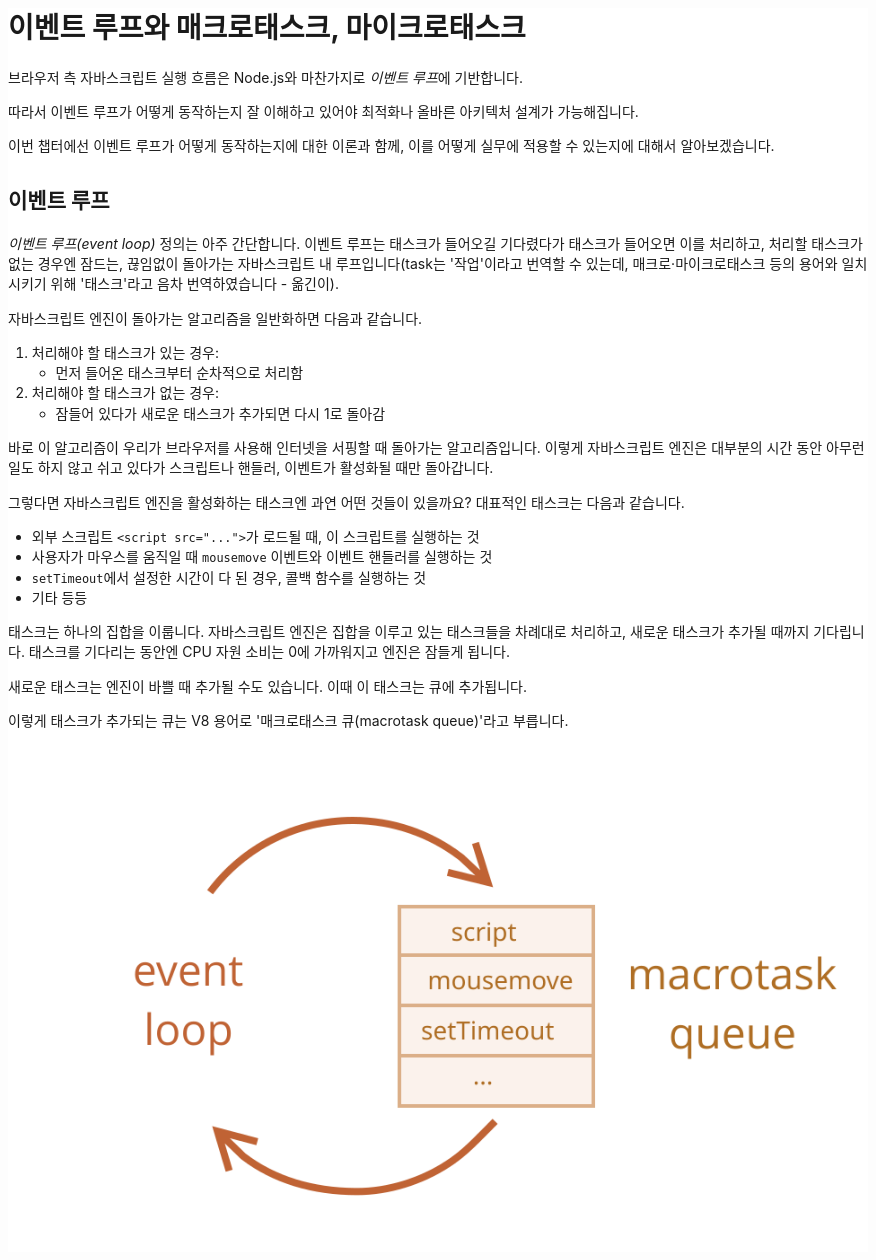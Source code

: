 
# 이벤트 루프와 매크로태스크, 마이크로태스크

브라우저 측 자바스크립트 실행 흐름은 Node.js와 마찬가지로 *이벤트 루프*에 기반합니다.

따라서 이벤트 루프가 어떻게 동작하는지 잘 이해하고 있어야 최적화나 올바른 아키텍처 설계가 가능해집니다.

이번 챕터에선 이벤트 루프가 어떻게 동작하는지에 대한 이론과 함께, 이를 어떻게 실무에 적용할 수 있는지에 대해서 알아보겠습니다.

## 이벤트 루프

*이벤트 루프(event loop)* 정의는 아주 간단합니다. 이벤트 루프는 태스크가 들어오길 기다렸다가 태스크가 들어오면 이를 처리하고, 처리할 태스크가 없는 경우엔 잠드는, 끊임없이 돌아가는 자바스크립트 내 루프입니다(task는 '작업'이라고 번역할 수 있는데, 매크로·마이크로태스크 등의 용어와 일치시키기 위해 '태스크'라고 음차 번역하였습니다 - 옮긴이).

자바스크립트 엔진이 돌아가는 알고리즘을 일반화하면 다음과 같습니다.

1. 처리해야 할 태스크가 있는 경우:
    - 먼저 들어온 태스크부터 순차적으로 처리함
2. 처리해야 할 태스크가 없는 경우:
    - 잠들어 있다가 새로운 태스크가 추가되면 다시 1로 돌아감

바로 이 알고리즘이 우리가 브라우저를 사용해 인터넷을 서핑할 때 돌아가는 알고리즘입니다. 이렇게 자바스크립트 엔진은 대부분의 시간 동안 아무런 일도 하지 않고 쉬고 있다가 스크립트나 핸들러, 이벤트가 활성화될 때만 돌아갑니다.

그렇다면 자바스크립트 엔진을 활성화하는 태스크엔 과연 어떤 것들이 있을까요? 대표적인 태스크는 다음과 같습니다.

- 외부 스크립트 `<script src="...">`가 로드될 때, 이 스크립트를 실행하는 것
- 사용자가 마우스를 움직일 때 `mousemove` 이벤트와 이벤트 핸들러를 실행하는 것
- `setTimeout`에서 설정한 시간이 다 된 경우, 콜백 함수를 실행하는 것
- 기타 등등

태스크는 하나의 집합을 이룹니다. 자바스크립트 엔진은 집합을 이루고 있는 태스크들을 차례대로 처리하고, 새로운 태스크가 추가될 때까지 기다립니다. 태스크를 기다리는 동안엔 CPU 자원 소비는 0에 가까워지고 엔진은 잠들게 됩니다.

새로운 태스크는 엔진이 바쁠 때 추가될 수도 있습니다. 이때 이 태스크는 큐에 추가됩니다.

이렇게 태스크가 추가되는 큐는 V8 용어로 '매크로태스크 큐(macrotask queue)'라고 부릅니다.

![](eventLoop.svg)
